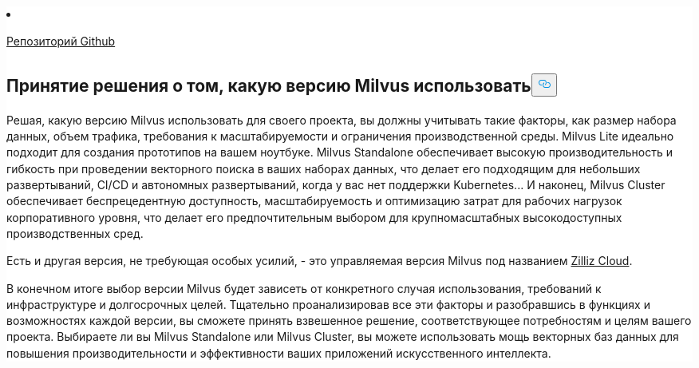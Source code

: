 <li><p><a href="https://github.com/milvus-io/milvus">Репозиторий Github</a></p></li>
</ul>
<h2 id="Making-the-Decision-on-which-Milvus-version-to-use" class="common-anchor-header">Принятие решения о том, какую версию Milvus использовать<button data-href="#Making-the-Decision-on-which-Milvus-version-to-use" class="anchor-icon" translate="no">
      <svg translate="no"
        aria-hidden="true"
        focusable="false"
        height="20"
        version="1.1"
        viewBox="0 0 16 16"
        width="16"
      >
        <path
          fill="#0092E4"
          fill-rule="evenodd"
          d="M4 9h1v1H4c-1.5 0-3-1.69-3-3.5S2.55 3 4 3h4c1.45 0 3 1.69 3 3.5 0 1.41-.91 2.72-2 3.25V8.59c.58-.45 1-1.27 1-2.09C10 5.22 8.98 4 8 4H4c-.98 0-2 1.22-2 2.5S3 9 4 9zm9-3h-1v1h1c1 0 2 1.22 2 2.5S13.98 12 13 12H9c-.98 0-2-1.22-2-2.5 0-.83.42-1.64 1-2.09V6.25c-1.09.53-2 1.84-2 3.25C6 11.31 7.55 13 9 13h4c1.45 0 3-1.69 3-3.5S14.5 6 13 6z"
        ></path>
      </svg>
    </button></h2><p>Решая, какую версию Milvus использовать для своего проекта, вы должны учитывать такие факторы, как размер набора данных, объем трафика, требования к масштабируемости и ограничения производственной среды. Milvus Lite идеально подходит для создания прототипов на вашем ноутбуке. Milvus Standalone обеспечивает высокую производительность и гибкость при проведении векторного поиска в ваших наборах данных, что делает его подходящим для небольших развертываний, CI/CD и автономных развертываний, когда у вас нет поддержки Kubernetes... И наконец, Milvus Cluster обеспечивает беспрецедентную доступность, масштабируемость и оптимизацию затрат для рабочих нагрузок корпоративного уровня, что делает его предпочтительным выбором для крупномасштабных высокодоступных производственных сред.</p>
<p>Есть и другая версия, не требующая особых усилий, - это управляемая версия Milvus под названием <a href="https://cloud.zilliz.com/signup">Zilliz Cloud</a>.</p>
<p>В конечном итоге выбор версии Milvus будет зависеть от конкретного случая использования, требований к инфраструктуре и долгосрочных целей. Тщательно проанализировав все эти факторы и разобравшись в функциях и возможностях каждой версии, вы сможете принять взвешенное решение, соответствующее потребностям и целям вашего проекта. Выбираете ли вы Milvus Standalone или Milvus Cluster, вы можете использовать мощь векторных баз данных для повышения производительности и эффективности ваших приложений искусственного интеллекта.</p>
